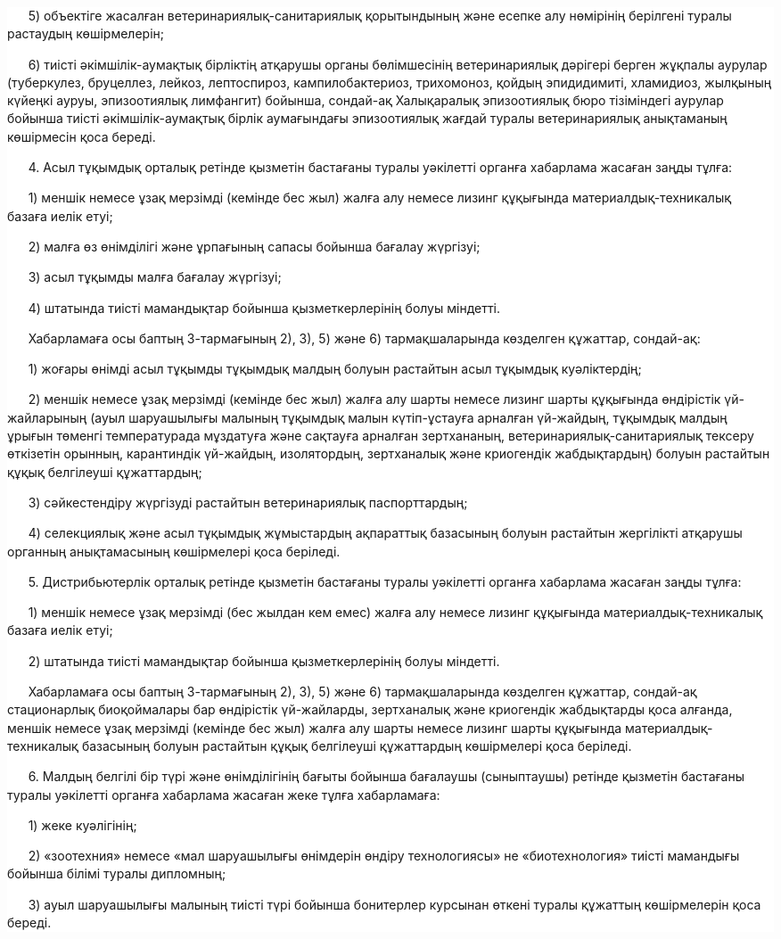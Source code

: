       5) объектіге жасалған ветеринариялық-санитариялық қорытындының және есепке алу нөмірінің берілгені туралы растаудың көшірмелерін;

      6) тиісті әкімшілік-аумақтық бірліктің атқарушы органы бөлімшесінің ветеринариялық дәрігері берген жұқпалы аурулар (туберкулез, бруцеллез, лейкоз, лептоспироз, кампилобактериоз, трихомоноз, қойдың эпидидимиті, хламидиоз, жылқының күйеңкі ауруы, эпизоотиялық лимфангит) бойынша, сондай-ақ Халықаралық эпизоотиялық бюро тізіміндегі аурулар бойынша тиісті әкімшілік-аумақтық бірлік аумағындағы эпизоотиялық жағдай туралы ветеринариялық анықтаманың көшірмесін қоса береді.

      4. Асыл тұқымдық орталық ретінде қызметін бастағаны туралы уәкілетті органға хабарлама жасаған заңды тұлға:

      1) меншік немесе ұзақ мерзімді (кемінде бес жыл) жалға алу немесе лизинг құқығында материалдық-техникалық базаға иелік етуі;

      2) малға өз өнiмдiлiгi және ұрпағының сапасы бойынша бағалау жүргiзуі;

      3) асыл тұқымды малға бағалау жүргізуі;

      4) штатында тиісті мамандықтар бойынша қызметкерлерінің болуы міндетті.

      Хабарламаға осы баптың 3-тармағының 2), 3), 5) және 6) тармақшаларында көзделген құжаттар, сондай-ақ:

      1) жоғары өнiмдi асыл тұқымды тұқымдық малдың болуын растайтын асыл тұқымдық куәліктердің;

      2) меншік немесе ұзақ мерзімді (кемінде бес жыл) жалға алу шарты немесе лизинг шарты құқығында өндірістік үй-жайларының (ауыл шаруашылығы малының тұқымдық малын күтіп-ұстауға арналған үй-жайдың, тұқымдық малдың ұрығын төменгi температурада мұздатуға және сақтауға арналған зертхананың, ветеринариялық-санитариялық тексеру өткізетін орынның, карантиндік үй-жайдың, изолятордың, зертханалық және криогендiк жабдықтардың) болуын растайтын құқық белгілеуші құжаттардың;

      3) сәйкестендіру жүргізуді растайтын ветеринариялық паспорттардың;

      4) селекциялық және асыл тұқымдық жұмыстардың ақпараттық базасының болуын растайтын жергілікті атқарушы органның анықтамасының көшірмелері қоса беріледі.

      5. Дистрибьютерлік орталық ретінде қызметін бастағаны туралы уәкілетті органға хабарлама жасаған заңды тұлға:

      1) меншік немесе ұзақ мерзімді (бес жылдан кем емес) жалға алу немесе лизинг құқығында материалдық-техникалық базаға иелік етуі;

      2) штатында тиісті мамандықтар бойынша қызметкерлерінің болуы міндетті.

      Хабарламаға осы баптың 3-тармағының 2), 3), 5) және 6) тармақшаларында көзделген құжаттар, сондай-ақ стационарлық биоқоймалары бар өндiрiстiк үй-жайларды, зертханалық және криогендiк жабдықтарды қоса алғанда, меншік немесе ұзақ мерзімді (кемінде бес жыл) жалға алу шарты немесе лизинг шарты құқығында материалдық-техникалық базасының болуын растайтын құқық белгілеуші құжаттардың көшірмелері қоса беріледі.

      6. Малдың белгілі бір түрі және өнімділігінің бағыты бойынша бағалаушы (сыныптаушы) ретінде қызметін бастағаны туралы уәкілетті органға хабарлама жасаған жеке тұлға хабарламаға:

      1) жеке куәлігінің;

      2) «зоотехния» немесе «мал шаруашылығы өнімдерін өндіру технологиясы» не «биотехнология» тиісті мамандығы бойынша білімі туралы дипломның;

      3) ауыл шаруашылығы малының тиісті түрі бойынша бонитерлер курсынан өткені туралы құжаттың көшірмелерін қоса береді.
